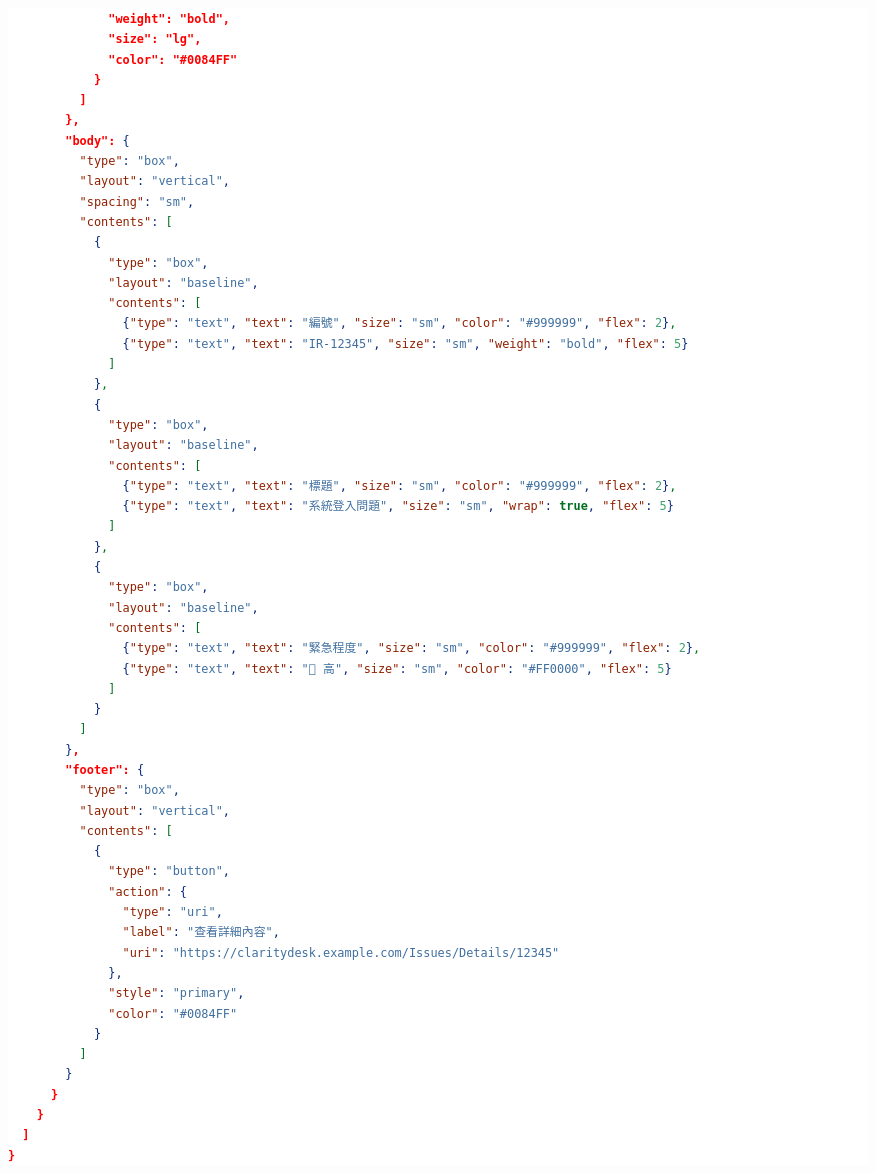 ```json
              "weight": "bold",
              "size": "lg",
              "color": "#0084FF"
            }
          ]
        },
        "body": {
          "type": "box",
          "layout": "vertical",
          "spacing": "sm",
          "contents": [
            {
              "type": "box",
              "layout": "baseline",
              "contents": [
                {"type": "text", "text": "編號", "size": "sm", "color": "#999999", "flex": 2},
                {"type": "text", "text": "IR-12345", "size": "sm", "weight": "bold", "flex": 5}
              ]
            },
            {
              "type": "box",
              "layout": "baseline",
              "contents": [
                {"type": "text", "text": "標題", "size": "sm", "color": "#999999", "flex": 2},
                {"type": "text", "text": "系統登入問題", "size": "sm", "wrap": true, "flex": 5}
              ]
            },
            {
              "type": "box",
              "layout": "baseline",
              "contents": [
                {"type": "text", "text": "緊急程度", "size": "sm", "color": "#999999", "flex": 2},
                {"type": "text", "text": "🔴 高", "size": "sm", "color": "#FF0000", "flex": 5}
              ]
            }
          ]
        },
        "footer": {
          "type": "box",
          "layout": "vertical",
          "contents": [
            {
              "type": "button",
              "action": {
                "type": "uri",
                "label": "查看詳細內容",
                "uri": "https://claritydesk.example.com/Issues/Details/12345"
              },
              "style": "primary",
              "color": "#0084FF"
            }
          ]
        }
      }
    }
  ]
}
```
